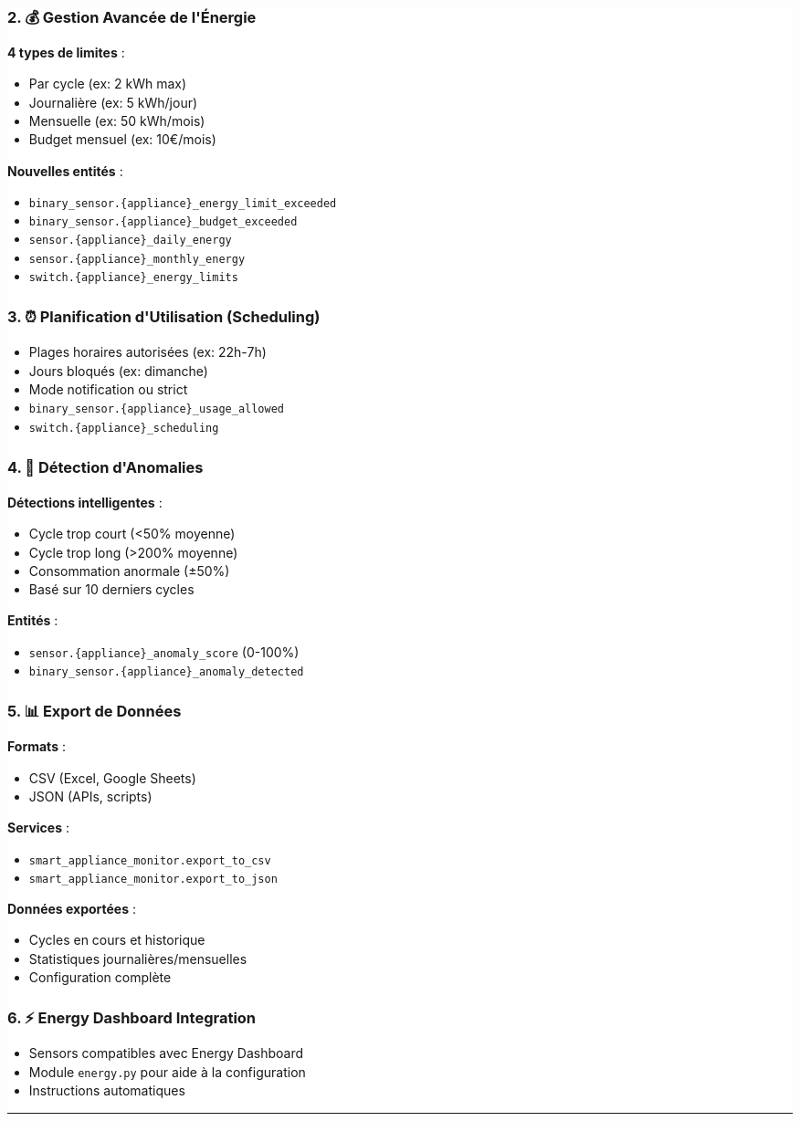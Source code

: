 ### 2. 💰 Gestion Avancée de l'Énergie
**4 types de limites** :
- Par cycle (ex: 2 kWh max)
- Journalière (ex: 5 kWh/jour)
- Mensuelle (ex: 50 kWh/mois)
- Budget mensuel (ex: 10€/mois)

**Nouvelles entités** :
- `binary_sensor.{appliance}_energy_limit_exceeded`
- `binary_sensor.{appliance}_budget_exceeded`
- `sensor.{appliance}_daily_energy`
- `sensor.{appliance}_monthly_energy`
- `switch.{appliance}_energy_limits`

### 3. ⏰ Planification d'Utilisation (Scheduling)
- Plages horaires autorisées (ex: 22h-7h)
- Jours bloqués (ex: dimanche)
- Mode notification ou strict
- `binary_sensor.{appliance}_usage_allowed`
- `switch.{appliance}_scheduling`

### 4. 🤖 Détection d'Anomalies
**Détections intelligentes** :
- Cycle trop court (<50% moyenne)
- Cycle trop long (>200% moyenne)
- Consommation anormale (±50%)
- Basé sur 10 derniers cycles

**Entités** :
- `sensor.{appliance}_anomaly_score` (0-100%)
- `binary_sensor.{appliance}_anomaly_detected`

### 5. 📊 Export de Données
**Formats** :
- CSV (Excel, Google Sheets)
- JSON (APIs, scripts)

**Services** :
- `smart_appliance_monitor.export_to_csv`
- `smart_appliance_monitor.export_to_json`

**Données exportées** :
- Cycles en cours et historique
- Statistiques journalières/mensuelles
- Configuration complète

### 6. ⚡ Energy Dashboard Integration
- Sensors compatibles avec Energy Dashboard
- Module `energy.py` pour aide à la configuration
- Instructions automatiques

---
